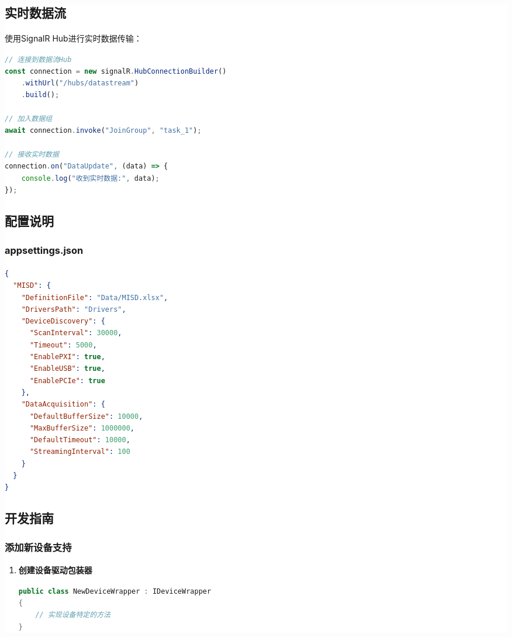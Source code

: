 ## 实时数据流

使用SignalR Hub进行实时数据传输：

```javascript
// 连接到数据流Hub
const connection = new signalR.HubConnectionBuilder()
    .withUrl("/hubs/datastream")
    .build();

// 加入数据组
await connection.invoke("JoinGroup", "task_1");

// 接收实时数据
connection.on("DataUpdate", (data) => {
    console.log("收到实时数据:", data);
});
```

## 配置说明

### appsettings.json

```json
{
  "MISD": {
    "DefinitionFile": "Data/MISD.xlsx",
    "DriversPath": "Drivers",
    "DeviceDiscovery": {
      "ScanInterval": 30000,
      "Timeout": 5000,
      "EnablePXI": true,
      "EnableUSB": true,
      "EnablePCIe": true
    },
    "DataAcquisition": {
      "DefaultBufferSize": 10000,
      "MaxBufferSize": 1000000,
      "DefaultTimeout": 10000,
      "StreamingInterval": 100
    }
  }
}
```

## 开发指南

### 添加新设备支持

1. **创建设备驱动包装器**
   ```csharp
   public class NewDeviceWrapper : IDeviceWrapper
   {
       // 实现设备特定的方法
   }
   ```
